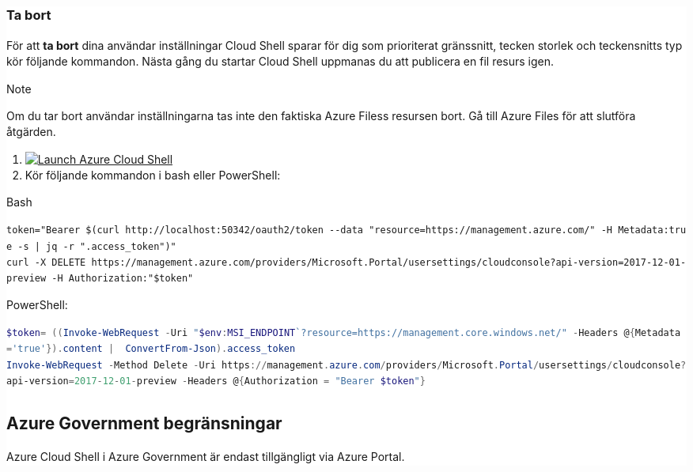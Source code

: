 ### <a name="delete"></a>Ta bort
För att **ta bort** dina användar inställningar Cloud Shell sparar för dig som prioriterat gränssnitt, tecken storlek och teckensnitts typ kör följande kommandon. Nästa gång du startar Cloud Shell uppmanas du att publicera en fil resurs igen. 

>[!Note]
> Om du tar bort användar inställningarna tas inte den faktiska Azure Filess resursen bort. Gå till Azure Files för att slutföra åtgärden.

1. [![](https://shell.azure.com/images/launchcloudshell.png "Launch Azure Cloud Shell")](https://shell.azure.com)
2. Kör följande kommandon i bash eller PowerShell:

Bash

  ```
  token="Bearer $(curl http://localhost:50342/oauth2/token --data "resource=https://management.azure.com/" -H Metadata:true -s | jq -r ".access_token")"
  curl -X DELETE https://management.azure.com/providers/Microsoft.Portal/usersettings/cloudconsole?api-version=2017-12-01-preview -H Authorization:"$token"
  ```

PowerShell:

  ```powershell
  $token= ((Invoke-WebRequest -Uri "$env:MSI_ENDPOINT`?resource=https://management.core.windows.net/" -Headers @{Metadata='true'}).content |  ConvertFrom-Json).access_token
  Invoke-WebRequest -Method Delete -Uri https://management.azure.com/providers/Microsoft.Portal/usersettings/cloudconsole?api-version=2017-12-01-preview -Headers @{Authorization = "Bearer $token"}
  ```
## <a name="azure-government-limitations"></a>Azure Government begränsningar
Azure Cloud Shell i Azure Government är endast tillgängligt via Azure Portal.
